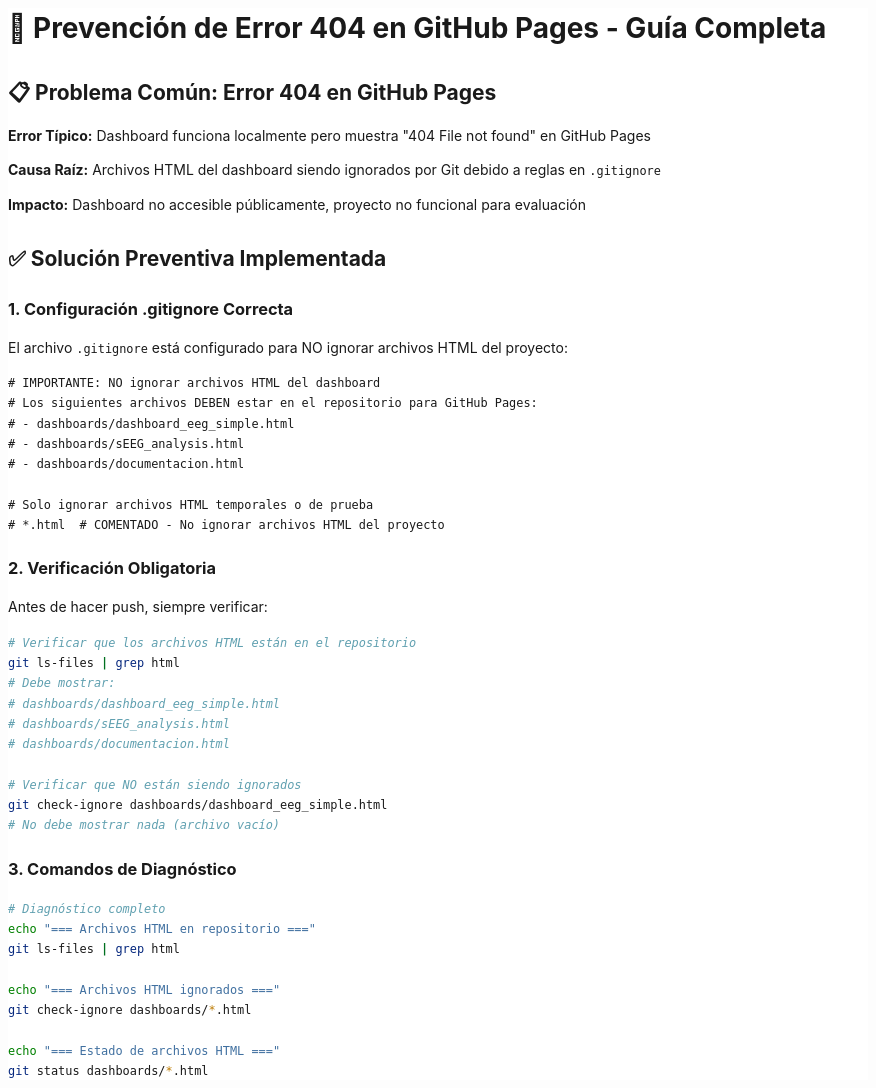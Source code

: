 # 🚨 Prevención de Error 404 en GitHub Pages - Guía Completa

## 📋 Problema Común: Error 404 en GitHub Pages

**Error Típico:** Dashboard funciona localmente pero muestra "404 File not found" en GitHub Pages

**Causa Raíz:** Archivos HTML del dashboard siendo ignorados por Git debido a reglas en `.gitignore`

**Impacto:** Dashboard no accesible públicamente, proyecto no funcional para evaluación

## ✅ Solución Preventiva Implementada

### **1. Configuración .gitignore Correcta**

El archivo `.gitignore` está configurado para NO ignorar archivos HTML del proyecto:

```gitignore
# IMPORTANTE: NO ignorar archivos HTML del dashboard
# Los siguientes archivos DEBEN estar en el repositorio para GitHub Pages:
# - dashboards/dashboard_eeg_simple.html
# - dashboards/sEEG_analysis.html
# - dashboards/documentacion.html

# Solo ignorar archivos HTML temporales o de prueba
# *.html  # COMENTADO - No ignorar archivos HTML del proyecto
```

### **2. Verificación Obligatoria**

Antes de hacer push, siempre verificar:

```bash
# Verificar que los archivos HTML están en el repositorio
git ls-files | grep html
# Debe mostrar:
# dashboards/dashboard_eeg_simple.html
# dashboards/sEEG_analysis.html
# dashboards/documentacion.html

# Verificar que NO están siendo ignorados
git check-ignore dashboards/dashboard_eeg_simple.html
# No debe mostrar nada (archivo vacío)
```

### **3. Comandos de Diagnóstico**

```bash
# Diagnóstico completo
echo "=== Archivos HTML en repositorio ==="
git ls-files | grep html

echo "=== Archivos HTML ignorados ==="
git check-ignore dashboards/*.html

echo "=== Estado de archivos HTML ==="
git status dashboards/*.html
```
